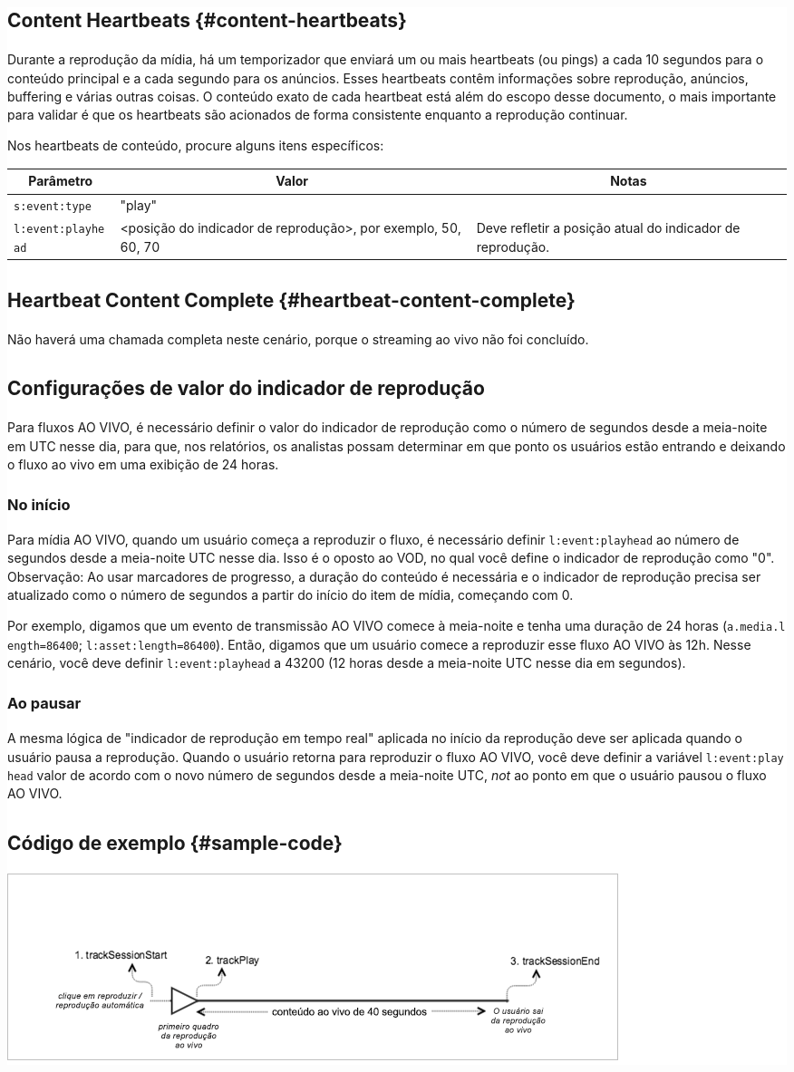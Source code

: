 ## Content Heartbeats {#content-heartbeats}

Durante a reprodução da mídia, há um temporizador que enviará um ou mais heartbeats (ou pings) a cada 10 segundos para o conteúdo principal e a cada segundo para os anúncios. Esses heartbeats contêm informações sobre reprodução, anúncios, buffering e várias outras coisas. O conteúdo exato de cada heartbeat está além do escopo desse documento, o mais importante para validar é que os heartbeats são acionados de forma consistente enquanto a reprodução continuar.

Nos heartbeats de conteúdo, procure alguns itens específicos:

| Parâmetro | Valor | Notas |
|---|---|---|
| `s:event:type` | &quot;play&quot; |  |
| `l:event:playhead` | &lt;posição do indicador de reprodução>, por exemplo, 50, 60, 70 | Deve refletir a posição atual do indicador de reprodução. |

## Heartbeat Content Complete {#heartbeat-content-complete}

Não haverá uma chamada completa neste cenário, porque o streaming ao vivo não foi concluído.

## Configurações de valor do indicador de reprodução

Para fluxos AO VIVO, é necessário definir o valor do indicador de reprodução como o número de segundos desde a meia-noite em UTC nesse dia, para que, nos relatórios, os analistas possam determinar em que ponto os usuários estão entrando e deixando o fluxo ao vivo em uma exibição de 24 horas.

### No início

Para mídia AO VIVO, quando um usuário começa a reproduzir o fluxo, é necessário definir `l:event:playhead` ao número de segundos desde a meia-noite UTC nesse dia. Isso é o oposto ao VOD, no qual você define o indicador de reprodução como &quot;0&quot;. Observação: Ao usar marcadores de progresso, a duração do conteúdo é necessária e o indicador de reprodução precisa ser atualizado como o número de segundos a partir do início do item de mídia, começando com 0.

Por exemplo, digamos que um evento de transmissão AO VIVO comece à meia-noite e tenha uma duração de 24 horas (`a.media.length=86400`; `l:asset:length=86400`). Então, digamos que um usuário comece a reproduzir esse fluxo AO VIVO às 12h. Nesse cenário, você deve definir `l:event:playhead` a 43200 (12 horas desde a meia-noite UTC nesse dia em segundos).

### Ao pausar

A mesma lógica de &quot;indicador de reprodução em tempo real&quot; aplicada no início da reprodução deve ser aplicada quando o usuário pausa a reprodução. Quando o usuário retorna para reproduzir o fluxo AO VIVO, você deve definir a variável `l:event:playhead` valor de acordo com o novo número de segundos desde a meia-noite UTC, _not_ ao ponto em que o usuário pausou o fluxo AO VIVO.

## Código de exemplo {#sample-code}

![](assets/live-content-playback.png)
